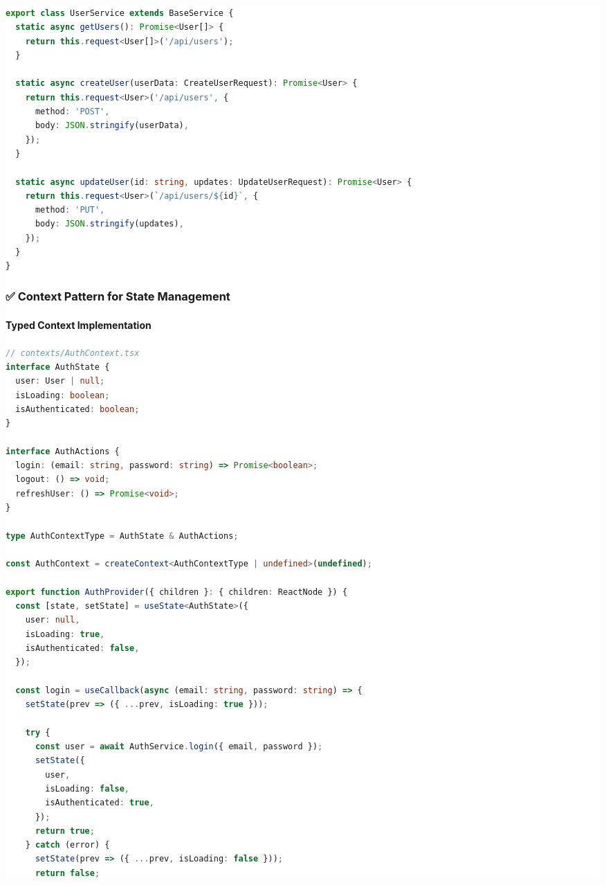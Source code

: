```typescript
export class UserService extends BaseService {
  static async getUsers(): Promise<User[]> {
    return this.request<User[]>('/api/users');
  }

  static async createUser(userData: CreateUserRequest): Promise<User> {
    return this.request<User>('/api/users', {
      method: 'POST',
      body: JSON.stringify(userData),
    });
  }

  static async updateUser(id: string, updates: UpdateUserRequest): Promise<User> {
    return this.request<User>(`/api/users/${id}`, {
      method: 'PUT',
      body: JSON.stringify(updates),
    });
  }
}
```

### ✅ Context Pattern for State Management

#### Typed Context Implementation
```typescript
// contexts/AuthContext.tsx
interface AuthState {
  user: User | null;
  isLoading: boolean;
  isAuthenticated: boolean;
}

interface AuthActions {
  login: (email: string, password: string) => Promise<boolean>;
  logout: () => void;
  refreshUser: () => Promise<void>;
}

type AuthContextType = AuthState & AuthActions;

const AuthContext = createContext<AuthContextType | undefined>(undefined);

export function AuthProvider({ children }: { children: ReactNode }) {
  const [state, setState] = useState<AuthState>({
    user: null,
    isLoading: true,
    isAuthenticated: false,
  });

  const login = useCallback(async (email: string, password: string) => {
    setState(prev => ({ ...prev, isLoading: true }));

    try {
      const user = await AuthService.login({ email, password });
      setState({
        user,
        isLoading: false,
        isAuthenticated: true,
      });
      return true;
    } catch (error) {
      setState(prev => ({ ...prev, isLoading: false }));
      return false;
```